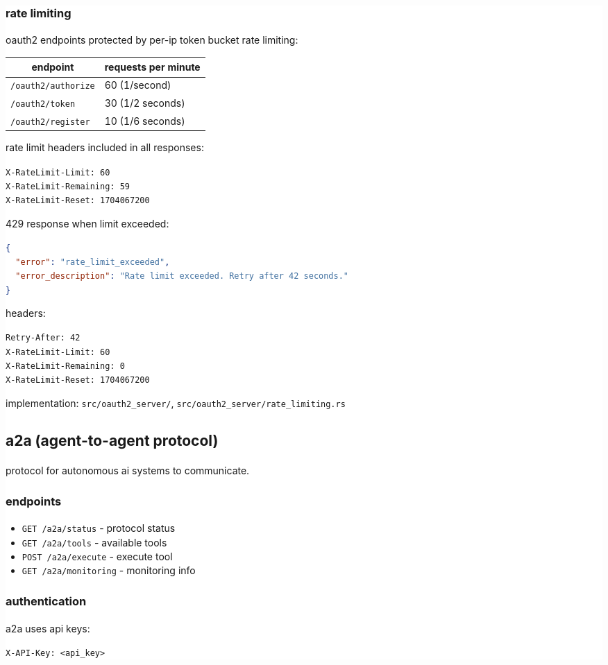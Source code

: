 ### rate limiting

oauth2 endpoints protected by per-ip token bucket rate limiting:

| endpoint | requests per minute |
|----------|---------------------|
| `/oauth2/authorize` | 60 (1/second) |
| `/oauth2/token` | 30 (1/2 seconds) |
| `/oauth2/register` | 10 (1/6 seconds) |

rate limit headers included in all responses:
```
X-RateLimit-Limit: 60
X-RateLimit-Remaining: 59
X-RateLimit-Reset: 1704067200
```

429 response when limit exceeded:
```json
{
  "error": "rate_limit_exceeded",
  "error_description": "Rate limit exceeded. Retry after 42 seconds."
}
```

headers:
```
Retry-After: 42
X-RateLimit-Limit: 60
X-RateLimit-Remaining: 0
X-RateLimit-Reset: 1704067200
```

implementation: `src/oauth2_server/`, `src/oauth2_server/rate_limiting.rs`

## a2a (agent-to-agent protocol)

protocol for autonomous ai systems to communicate.

### endpoints

- `GET /a2a/status` - protocol status
- `GET /a2a/tools` - available tools
- `POST /a2a/execute` - execute tool
- `GET /a2a/monitoring` - monitoring info

### authentication

a2a uses api keys:
```
X-API-Key: <api_key>
```

